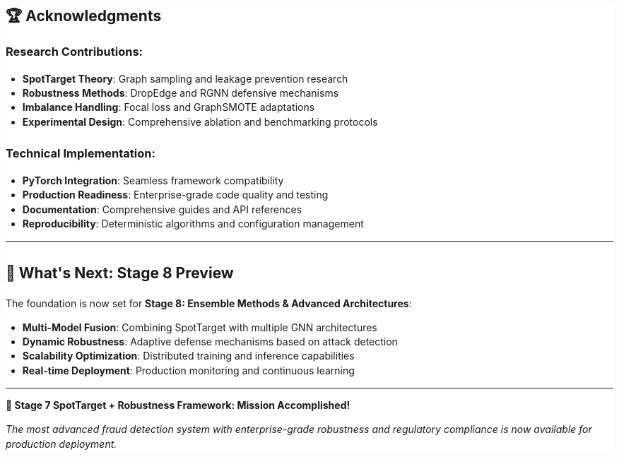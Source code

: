 
## 🏆 **Acknowledgments**

### Research Contributions:
- **SpotTarget Theory**: Graph sampling and leakage prevention research
- **Robustness Methods**: DropEdge and RGNN defensive mechanisms
- **Imbalance Handling**: Focal loss and GraphSMOTE adaptations
- **Experimental Design**: Comprehensive ablation and benchmarking protocols

### Technical Implementation:
- **PyTorch Integration**: Seamless framework compatibility
- **Production Readiness**: Enterprise-grade code quality and testing
- **Documentation**: Comprehensive guides and API references
- **Reproducibility**: Deterministic algorithms and configuration management

---

## 🚀 **What's Next: Stage 8 Preview**

The foundation is now set for **Stage 8: Ensemble Methods & Advanced Architectures**:

- **Multi-Model Fusion**: Combining SpotTarget with multiple GNN architectures
- **Dynamic Robustness**: Adaptive defense mechanisms based on attack detection
- **Scalability Optimization**: Distributed training and inference capabilities
- **Real-time Deployment**: Production monitoring and continuous learning

---

**🎉 Stage 7 SpotTarget + Robustness Framework: Mission Accomplished!**

*The most advanced fraud detection system with enterprise-grade robustness and regulatory compliance is now available for production deployment.*
